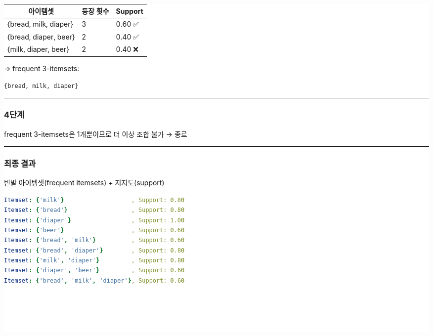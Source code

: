 | 아이템셋              | 등장 횟수 | Support |
| --------------------- | --------- | ------- |
| {bread, milk, diaper} | 3         | 0.60 ✅ |
| {bread, diaper, beer} | 2         | 0.40 ✅ |
| {milk, diaper, beer}  | 2         | 0.40 ❌ |

<p></p>

→ frequent 3-itemsets:

`{bread, milk, diaper}`

---

### 4단계

frequent 3-itemsets은 1개뿐이므로 더 이상 조합 불가 → 종료

---

### 최종 결과

빈발 아이템셋(frequent itemsets) + 지지도(support)

```yaml
Itemset: {'milk'}                   , Support: 0.80
Itemset: {'bread'}                  , Support: 0.80
Itemset: {'diaper'}                 , Support: 1.00
Itemset: {'beer'}                   , Support: 0.60
Itemset: {'bread', 'milk'}          , Support: 0.60
Itemset: {'bread', 'diaper'}        , Support: 0.80
Itemset: {'milk', 'diaper'}         , Support: 0.80
Itemset: {'diaper', 'beer'}         , Support: 0.60
Itemset: {'bread', 'milk', 'diaper'}, Support: 0.60
```

<br />
<br />
<br />
<br />
